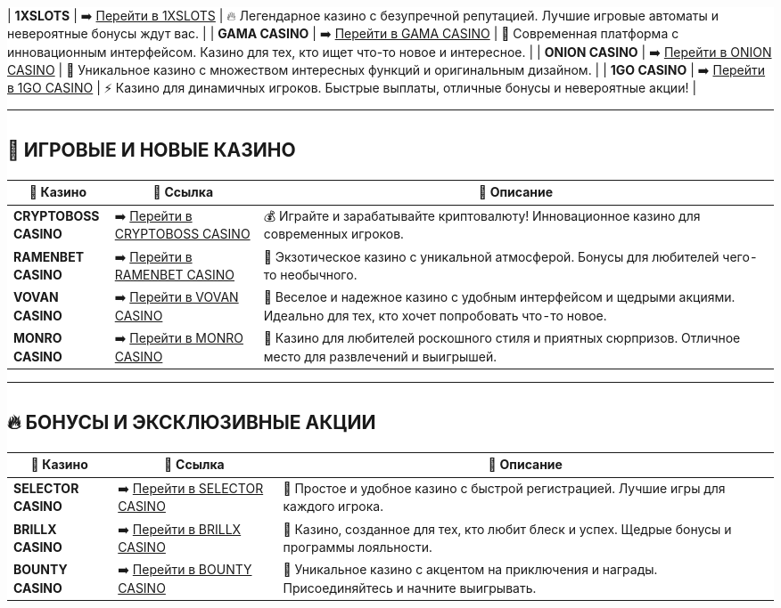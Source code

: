 | **1XSLOTS**          | ➡️ [Перейти в 1XSLOTS](https://brandplay.link/R4xfxqdm)                                                                                                    | 🔥 Легендарное казино с безупречной репутацией. Лучшие игровые автоматы и невероятные бонусы ждут вас.                                                                                   |
| **GAMA CASINO**      | ➡️ [Перейти в GAMA CASINO](https://brandplay.link/zrZpLFTP)                                                                                                | 🎲 Современная платформа с инновационным интерфейсом. Казино для тех, кто ищет что-то новое и интересное.                                                                                |
| **ONION CASINO**     | ➡️ [Перейти в ONION CASINO](https://obclk001-2d.top/click?offer_id=986&partner_id=10542&landing_id=1798&utm_medium=affiliate&sub_1=oncasino3)               | 🧅 Уникальное казино с множеством интересных функций и оригинальным дизайном.                                                                                                            |
| **1GO CASINO**       | ➡️ [Перейти в 1GO CASINO](https://1go-ircp01.com/ce015f410)                                                                                                | ⚡ Казино для динамичных игроков. Быстрые выплаты, отличные бонусы и невероятные акции!                                                                                                  |

---

## 🚀 ИГРОВЫЕ И НОВЫЕ КАЗИНО

| 🎲 Казино            | 🔗 Ссылка                                                                                                                                                     | 📝 Описание                                                                                                                                                                                                                     |
|----------------------|--------------------------------------------------------------------------------------------------------------------------------------------------------------|------------------------------------------------------------------------------------------------------------------------------------------------------------------------------------------|
| **CRYPTOBOSS CASINO**| ➡️ [Перейти в CRYPTOBOSS CASINO](https://cryptobossc.online/d847bcfa9)                                                                                     | 💰 Играйте и зарабатывайте криптовалюту! Инновационное казино для современных игроков.                                                                                                   |
| **RAMENBET CASINO**  | ➡️ [Перейти в RAMENBET CASINO](https://get.saltyram.com/ru/registration?apkpop=0&partner=p24970p3296034p5526)                                               | 🍜 Экзотическое казино с уникальной атмосферой. Бонусы для любителей чего-то необычного.                                                                                                 |
| **VOVAN CASINO**     | ➡️ [Перейти в VOVAN CASINO](https://vovan.site/d098ab058)                                                                                                  | 🎉 Веселое и надежное казино с удобным интерфейсом и щедрыми акциями. Идеально для тех, кто хочет попробовать что-то новое.                                                              |
| **MONRO CASINO**     | ➡️ [Перейти в MONRO CASINO](https://mnr-ircp01.com/c3ce72a2c)                                                                                              | 🕺 Казино для любителей роскошного стиля и приятных сюрпризов. Отличное место для развлечений и выигрышей.                                                                               |

---

## 🔥 БОНУСЫ И ЭКСКЛЮЗИВНЫЕ АКЦИИ

| 🎲 Казино            | 🔗 Ссылка                                                                                                                                                     | 📝 Описание                                                                                                                                                                                                                     |
|----------------------|--------------------------------------------------------------------------------------------------------------------------------------------------------------|------------------------------------------------------------------------------------------------------------------------------------------------------------------------------------------|
| **SELECTOR CASINO**  | ➡️ [Перейти в SELECTOR CASINO](https://gosel.fyi/SELVK)                                                                                                    | 📌 Простое и удобное казино с быстрой регистрацией. Лучшие игры для каждого игрока.                                                                                                     |
| **BRILLX CASINO**    | ➡️ [Перейти в BRILLX CASINO](https://brillx.uno/BRIVK)                                                                                                     | 💎 Казино, созданное для тех, кто любит блеск и успех. Щедрые бонусы и программы лояльности.                                                                                            |
| **BOUNTY CASINO**    | ➡️ [Перейти в BOUNTY CASINO](https://bounty-casino.de/BOVK)                                                                                                | 🎯 Уникальное казино с акцентом на приключения и награды. Присоединяйтесь и начните выигрывать.                                                                                         |